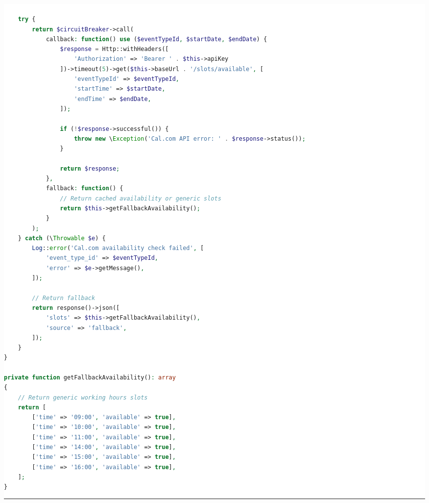 ```php

    try {
        return $circuitBreaker->call(
            callback: function() use ($eventTypeId, $startDate, $endDate) {
                $response = Http::withHeaders([
                    'Authorization' => 'Bearer ' . $this->apiKey
                ])->timeout(5)->get($this->baseUrl . '/slots/available', [
                    'eventTypeId' => $eventTypeId,
                    'startTime' => $startDate,
                    'endTime' => $endDate,
                ]);

                if (!$response->successful()) {
                    throw new \Exception('Cal.com API error: ' . $response->status());
                }

                return $response;
            },
            fallback: function() {
                // Return cached availability or generic slots
                return $this->getFallbackAvailability();
            }
        );
    } catch (\Throwable $e) {
        Log::error('Cal.com availability check failed', [
            'event_type_id' => $eventTypeId,
            'error' => $e->getMessage(),
        ]);

        // Return fallback
        return response()->json([
            'slots' => $this->getFallbackAvailability(),
            'source' => 'fallback',
        ]);
    }
}

private function getFallbackAvailability(): array
{
    // Return generic working hours slots
    return [
        ['time' => '09:00', 'available' => true],
        ['time' => '10:00', 'available' => true],
        ['time' => '11:00', 'available' => true],
        ['time' => '14:00', 'available' => true],
        ['time' => '15:00', 'available' => true],
        ['time' => '16:00', 'available' => true],
    ];
}
```

---
